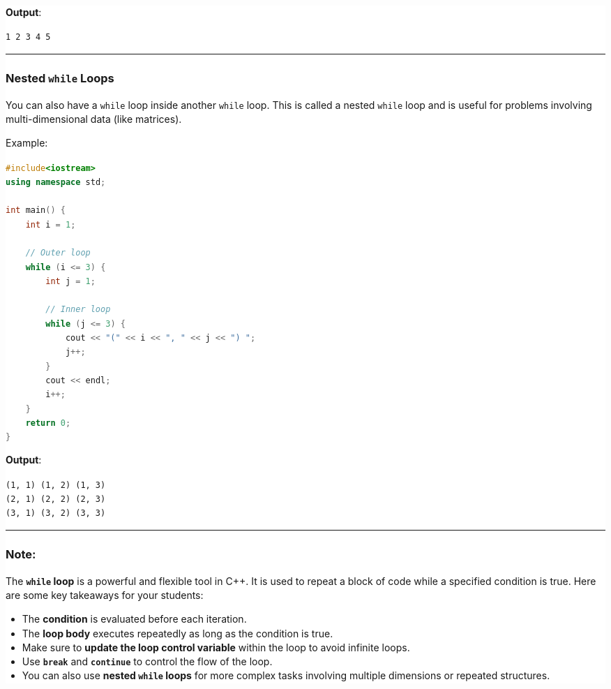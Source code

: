    **Output**:
   ```
   1 2 3 4 5
   ```

---

### **Nested `while` Loops**

You can also have a `while` loop inside another `while` loop. This is called a nested `while` loop and is useful for problems involving multi-dimensional data (like matrices).

Example:
```cpp
#include<iostream>
using namespace std;

int main() {
    int i = 1;

    // Outer loop
    while (i <= 3) {
        int j = 1;
        
        // Inner loop
        while (j <= 3) {
            cout << "(" << i << ", " << j << ") ";
            j++;
        }
        cout << endl;
        i++;
    }
    return 0;
}
```

**Output**:
```
(1, 1) (1, 2) (1, 3) 
(2, 1) (2, 2) (2, 3) 
(3, 1) (3, 2) (3, 3)
```

---

### **Note:**

The **`while` loop** is a powerful and flexible tool in C++. It is used to repeat a block of code while a specified condition is true. Here are some key takeaways for your students:
- The **condition** is evaluated before each iteration.
- The **loop body** executes repeatedly as long as the condition is true.
- Make sure to **update the loop control variable** within the loop to avoid infinite loops.
- Use **`break`** and **`continue`** to control the flow of the loop.
- You can also use **nested `while` loops** for more complex tasks involving multiple dimensions or repeated structures.

